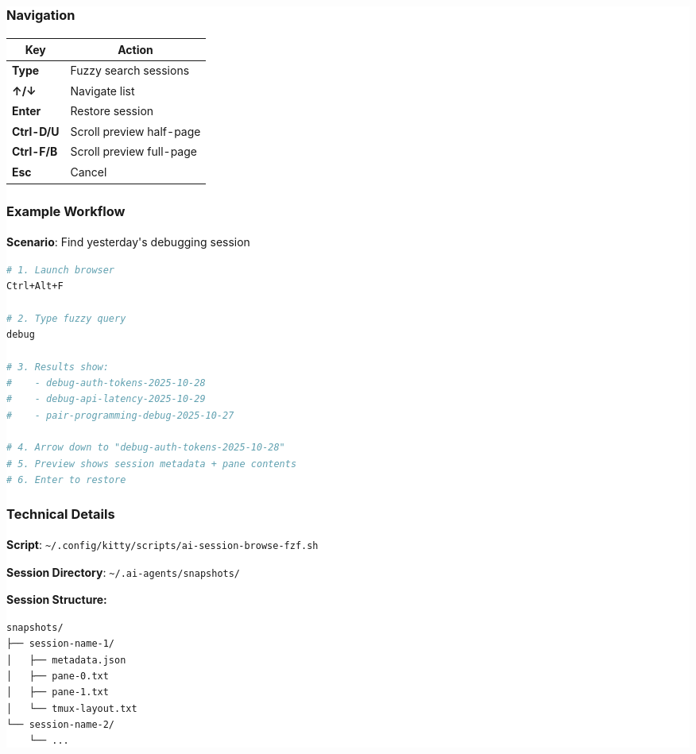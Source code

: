 ### Navigation

| Key | Action |
|-----|--------|
| **Type** | Fuzzy search sessions |
| **↑/↓** | Navigate list |
| **Enter** | Restore session |
| **Ctrl-D/U** | Scroll preview half-page |
| **Ctrl-F/B** | Scroll preview full-page |
| **Esc** | Cancel |

### Example Workflow

**Scenario**: Find yesterday's debugging session

```bash
# 1. Launch browser
Ctrl+Alt+F

# 2. Type fuzzy query
debug

# 3. Results show:
#    - debug-auth-tokens-2025-10-28
#    - debug-api-latency-2025-10-29
#    - pair-programming-debug-2025-10-27

# 4. Arrow down to "debug-auth-tokens-2025-10-28"
# 5. Preview shows session metadata + pane contents
# 6. Enter to restore
```

### Technical Details

**Script**: `~/.config/kitty/scripts/ai-session-browse-fzf.sh`

**Session Directory**: `~/.ai-agents/snapshots/`

**Session Structure:**
```
snapshots/
├── session-name-1/
│   ├── metadata.json
│   ├── pane-0.txt
│   ├── pane-1.txt
│   └── tmux-layout.txt
└── session-name-2/
    └── ...
```
